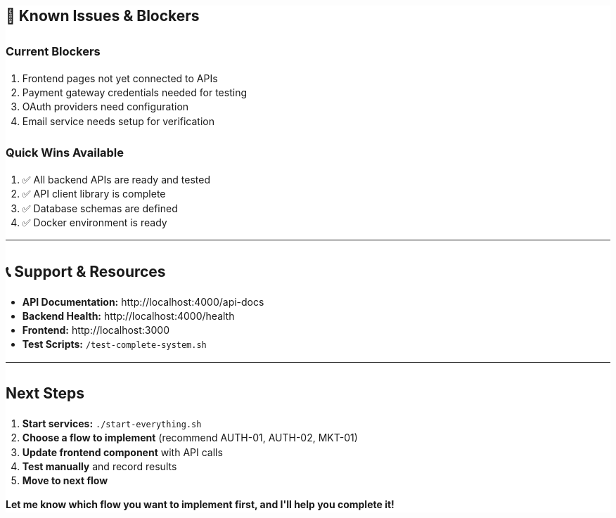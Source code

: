 ## 🐛 Known Issues & Blockers

### Current Blockers
1. Frontend pages not yet connected to APIs
2. Payment gateway credentials needed for testing
3. OAuth providers need configuration
4. Email service needs setup for verification

### Quick Wins Available
1. ✅ All backend APIs are ready and tested
2. ✅ API client library is complete
3. ✅ Database schemas are defined
4. ✅ Docker environment is ready

---

## 📞 Support & Resources

- **API Documentation:** http://localhost:4000/api-docs
- **Backend Health:** http://localhost:4000/health
- **Frontend:** http://localhost:3000
- **Test Scripts:** `/test-complete-system.sh`

---

## Next Steps

1. **Start services:** `./start-everything.sh`
2. **Choose a flow to implement** (recommend AUTH-01, AUTH-02, MKT-01)
3. **Update frontend component** with API calls
4. **Test manually** and record results
5. **Move to next flow**

**Let me know which flow you want to implement first, and I'll help you complete it!**
